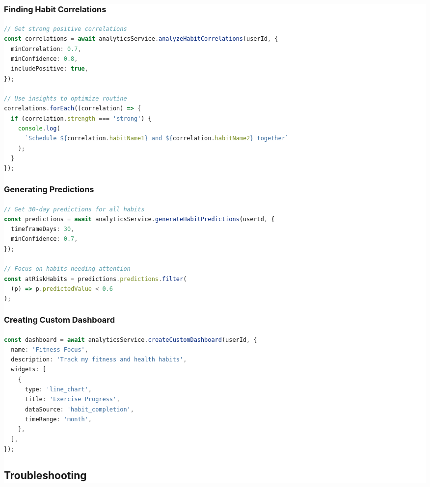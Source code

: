 ### Finding Habit Correlations

```typescript
// Get strong positive correlations
const correlations = await analyticsService.analyzeHabitCorrelations(userId, {
  minCorrelation: 0.7,
  minConfidence: 0.8,
  includePositive: true,
});

// Use insights to optimize routine
correlations.forEach((correlation) => {
  if (correlation.strength === 'strong') {
    console.log(
      `Schedule ${correlation.habitName1} and ${correlation.habitName2} together`
    );
  }
});
```

### Generating Predictions

```typescript
// Get 30-day predictions for all habits
const predictions = await analyticsService.generateHabitPredictions(userId, {
  timeframeDays: 30,
  minConfidence: 0.7,
});

// Focus on habits needing attention
const atRiskHabits = predictions.predictions.filter(
  (p) => p.predictedValue < 0.6
);
```

### Creating Custom Dashboard

```typescript
const dashboard = await analyticsService.createCustomDashboard(userId, {
  name: 'Fitness Focus',
  description: 'Track my fitness and health habits',
  widgets: [
    {
      type: 'line_chart',
      title: 'Exercise Progress',
      dataSource: 'habit_completion',
      timeRange: 'month',
    },
  ],
});
```

## Troubleshooting
